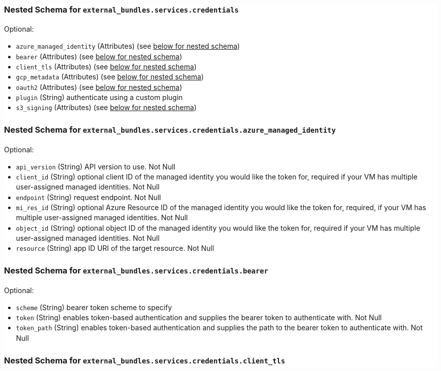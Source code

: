 <a id="nestedatt--external_bundles--services--credentials"></a>
### Nested Schema for `external_bundles.services.credentials`

Optional:

- `azure_managed_identity` (Attributes) (see [below for nested schema](#nestedatt--external_bundles--services--credentials--azure_managed_identity))
- `bearer` (Attributes) (see [below for nested schema](#nestedatt--external_bundles--services--credentials--bearer))
- `client_tls` (Attributes) (see [below for nested schema](#nestedatt--external_bundles--services--credentials--client_tls))
- `gcp_metadata` (Attributes) (see [below for nested schema](#nestedatt--external_bundles--services--credentials--gcp_metadata))
- `oauth2` (Attributes) (see [below for nested schema](#nestedatt--external_bundles--services--credentials--oauth2))
- `plugin` (String) authenticate using a custom plugin
- `s3_signing` (Attributes) (see [below for nested schema](#nestedatt--external_bundles--services--credentials--s3_signing))

<a id="nestedatt--external_bundles--services--credentials--azure_managed_identity"></a>
### Nested Schema for `external_bundles.services.credentials.azure_managed_identity`

Optional:

- `api_version` (String) API version to use. Not Null
- `client_id` (String) optional client ID of the managed identity you would like the token for, required if your VM has multiple user-assigned managed identities. Not Null
- `endpoint` (String) request endpoint. Not Null
- `mi_res_id` (String) optional Azure Resource ID of the managed identity you would like the token for, required, if your VM has multiple user-assigned managed identities. Not Null
- `object_id` (String) optional object ID of the managed identity you would like the token for, required if your VM has multiple user-assigned managed identities. Not Null
- `resource` (String) app ID URI of the target resource. Not Null


<a id="nestedatt--external_bundles--services--credentials--bearer"></a>
### Nested Schema for `external_bundles.services.credentials.bearer`

Optional:

- `scheme` (String) bearer token scheme to specify
- `token` (String) enables token-based authentication and supplies the bearer token to authenticate with. Not Null
- `token_path` (String) enables token-based authentication and supplies the path to the bearer token to authenticate with. Not Null


<a id="nestedatt--external_bundles--services--credentials--client_tls"></a>
### Nested Schema for `external_bundles.services.credentials.client_tls`
